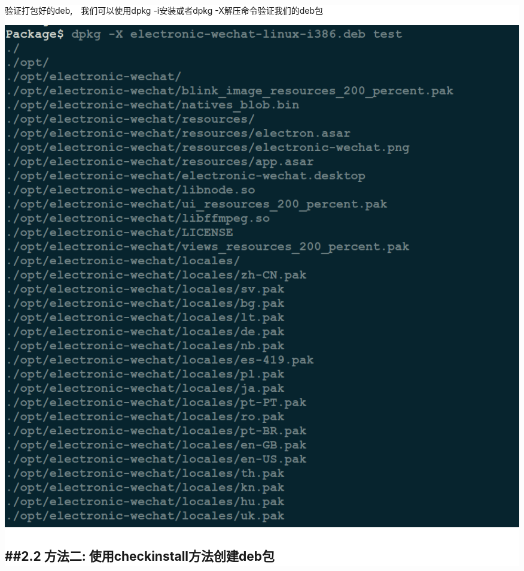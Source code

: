 
验证打包好的deb,　我们可以使用dpkg -i安装或者dpkg -X解压命令验证我们的deb包


![dpkg-X验证deb包](dpkg-deb-test.png)





##2.2	方法二: 使用checkinstall方法创建deb包
-------
